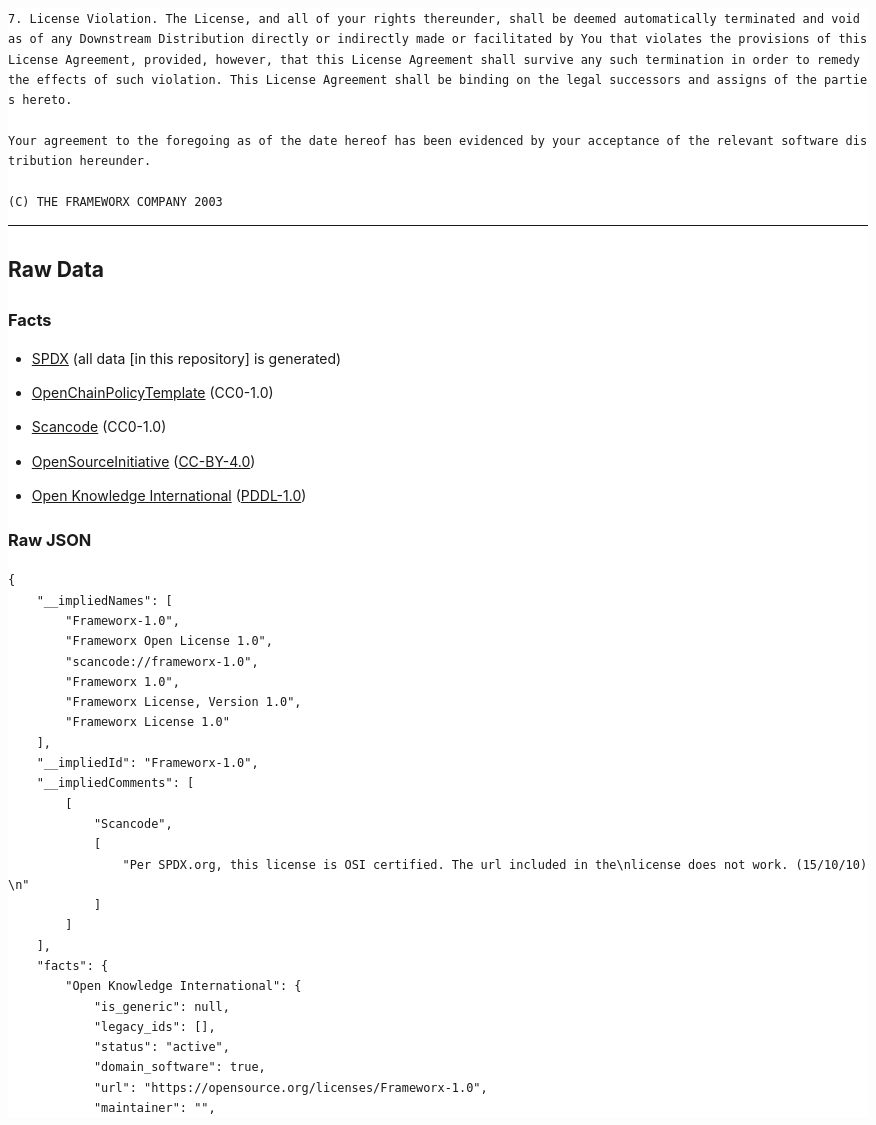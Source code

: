     7. License Violation. The License, and all of your rights thereunder, shall be deemed automatically terminated and void as of any Downstream Distribution directly or indirectly made or facilitated by You that violates the provisions of this License Agreement, provided, however, that this License Agreement shall survive any such termination in order to remedy the effects of such violation. This License Agreement shall be binding on the legal successors and assigns of the parties hereto.

    Your agreement to the foregoing as of the date hereof has been evidenced by your acceptance of the relevant software distribution hereunder.

    (C) THE FRAMEWORX COMPANY 2003

------------------------------------------------------------------------

Raw Data
--------

### Facts

-   [SPDX](https://spdx.org/licenses/Frameworx-1.0.html "SPDX") (all
    data \[in this repository\] is generated)

-   [OpenChainPolicyTemplate](https://github.com/OpenChain-Project/curriculum/raw/ddf1e879341adbd9b297cd67c5d5c16b2076540b/policy-template/Open%20Source%20Policy%20Template%20for%20OpenChain%20Specification%201.2.ods "OpenChainPolicyTemplate")
    (CC0-1.0)

-   [Scancode](https://github.com/nexB/scancode-toolkit/blob/develop/src/licensedcode/data/licenses/frameworx-1.0.yml "Scancode")
    (CC0-1.0)

-   [OpenSourceInitiative](https://opensource.org/licenses/ "OpenSourceInitiative")
    ([CC-BY-4.0](https://creativecommons.org/licenses/by/4.0/legalcode "CC-BY-4.0"))

-   [Open Knowledge
    International](https://github.com/okfn/licenses/blob/master/licenses.csv "Open Knowledge International")
    ([PDDL-1.0](https://opendatacommons.org/licenses/pddl/1-0/ "PDDL-1.0"))

### Raw JSON

    {
        "__impliedNames": [
            "Frameworx-1.0",
            "Frameworx Open License 1.0",
            "scancode://frameworx-1.0",
            "Frameworx 1.0",
            "Frameworx License, Version 1.0",
            "Frameworx License 1.0"
        ],
        "__impliedId": "Frameworx-1.0",
        "__impliedComments": [
            [
                "Scancode",
                [
                    "Per SPDX.org, this license is OSI certified. The url included in the\nlicense does not work. (15/10/10)\n"
                ]
            ]
        ],
        "facts": {
            "Open Knowledge International": {
                "is_generic": null,
                "legacy_ids": [],
                "status": "active",
                "domain_software": true,
                "url": "https://opensource.org/licenses/Frameworx-1.0",
                "maintainer": "",